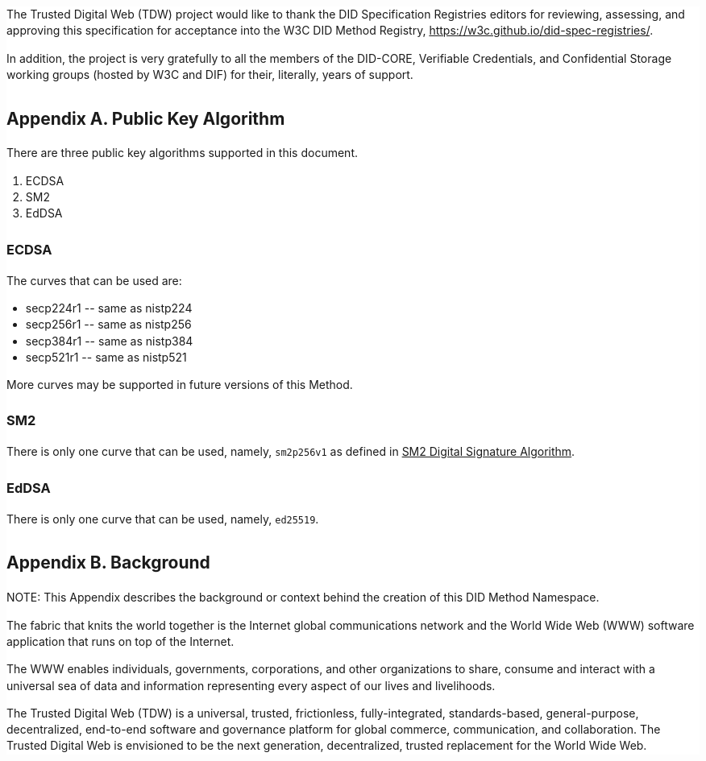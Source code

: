 The Trusted Digital Web (TDW) project would like to thank the DID Specification Registries editors for reviewing,
assessing, and approving this specification for acceptance into the W3C DID Method Registry, https://w3c.github.io/did-spec-registries/.

In addition, the project is very gratefully to all the members of the 
DID-CORE, Verifiable Credentials, and Confidential Storage working groups (hosted by W3C and DIF) for their, literally, years of support.

## Appendix A. Public Key Algorithm

There are three public key algorithms supported in this document. 
1. ECDSA
2. SM2
3. EdDSA

### ECDSA

The curves that can be used are: 

- secp224r1 -- same as nistp224
- secp256r1 -- same as nistp256 
- secp384r1 -- same as nistp384 
- secp521r1 -- same as nistp521

More curves may be supported in future versions of this Method. 

### SM2

There is only one curve that can be used, namely, `sm2p256v1` as defined in [SM2 Digital Signature Algorithm](https://tools.ietf.org/html/draft-shen-sm2-ecdsa-02#appendix-D). 

### EdDSA

There is only one curve that can be used, namely, `ed25519`. 

## Appendix B. Background

NOTE: This Appendix describes the background or context behind the creation of this DID Method Namespace.

The fabric that knits the world together is the Internet global communications network and the World Wide Web (WWW) 
software application that runs on top of the Internet.

The WWW enables individuals, governments, corporations, and other organizations to share, 
consume and interact with a universal sea of data and information representing every aspect of our lives and livelihoods.

The Trusted Digital Web (TDW) is a universal, trusted, frictionless, fully-integrated, standards-based, 
general-purpose, decentralized, end-to-end software and governance platform for global commerce, communication, and collaboration. 
The Trusted Digital Web is envisioned to be the next generation, decentralized, trusted replacement for the World Wide Web.

